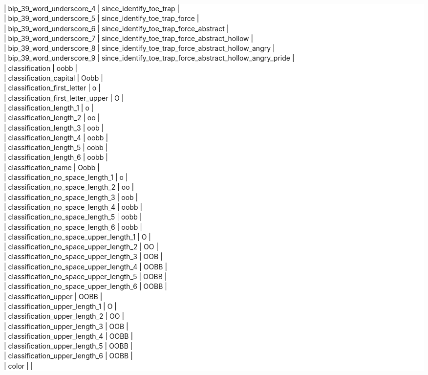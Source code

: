 | bip_39_word_underscore_4 | since_identify_toe_trap |  
| bip_39_word_underscore_5 | since_identify_toe_trap_force |  
| bip_39_word_underscore_6 | since_identify_toe_trap_force_abstract |  
| bip_39_word_underscore_7 | since_identify_toe_trap_force_abstract_hollow |  
| bip_39_word_underscore_8 | since_identify_toe_trap_force_abstract_hollow_angry |  
| bip_39_word_underscore_9 | since_identify_toe_trap_force_abstract_hollow_angry_pride |  
| classification | oobb |  
| classification_capital | Oobb |  
| classification_first_letter | o |  
| classification_first_letter_upper | O |  
| classification_length_1 | o |  
| classification_length_2 | oo |  
| classification_length_3 | oob |  
| classification_length_4 | oobb |  
| classification_length_5 | oobb |  
| classification_length_6 | oobb |  
| classification_name | Oobb |  
| classification_no_space_length_1 | o |  
| classification_no_space_length_2 | oo |  
| classification_no_space_length_3 | oob |  
| classification_no_space_length_4 | oobb |  
| classification_no_space_length_5 | oobb |  
| classification_no_space_length_6 | oobb |  
| classification_no_space_upper_length_1 | O |  
| classification_no_space_upper_length_2 | OO |  
| classification_no_space_upper_length_3 | OOB |  
| classification_no_space_upper_length_4 | OOBB |  
| classification_no_space_upper_length_5 | OOBB |  
| classification_no_space_upper_length_6 | OOBB |  
| classification_upper | OOBB |  
| classification_upper_length_1 | O |  
| classification_upper_length_2 | OO |  
| classification_upper_length_3 | OOB |  
| classification_upper_length_4 | OOBB |  
| classification_upper_length_5 | OOBB |  
| classification_upper_length_6 | OOBB |  
| color |  |  